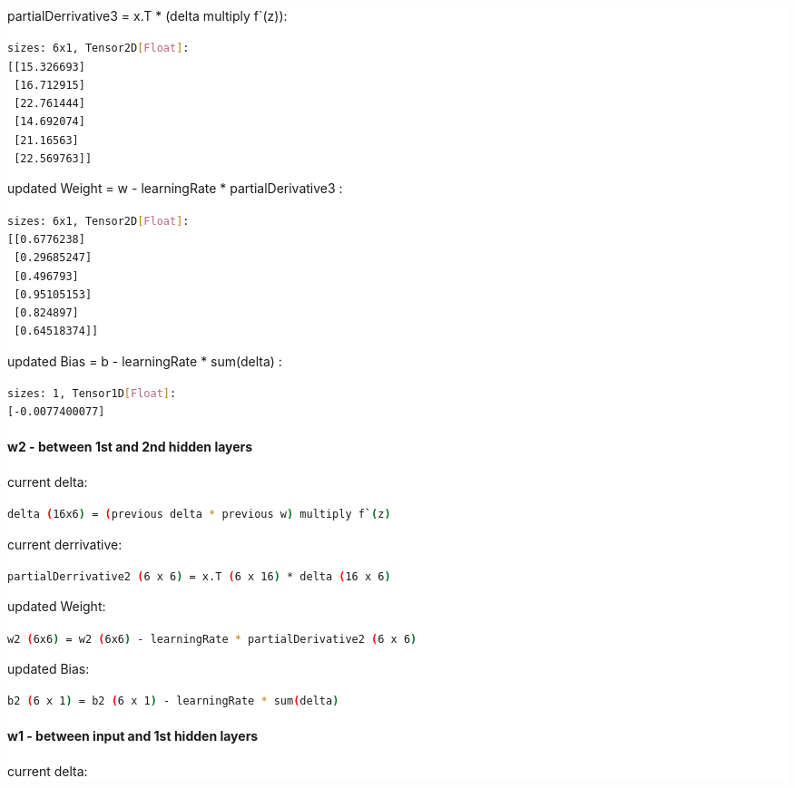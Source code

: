 partialDerrivative3 = x.T * (delta multiply f`(z)):

```bash
sizes: 6x1, Tensor2D[Float]:
[[15.326693]
 [16.712915]
 [22.761444]
 [14.692074]
 [21.16563]
 [22.569763]]
```

updated Weight = w - learningRate * partialDerivative3 :

```bash
sizes: 6x1, Tensor2D[Float]:
[[0.6776238]
 [0.29685247]
 [0.496793]
 [0.95105153]
 [0.824897]
 [0.64518374]]
```

updated Bias = b - learningRate * sum(delta) :

```bash
sizes: 1, Tensor1D[Float]:
[-0.0077400077]
```

#### w2 - between 1st and 2nd hidden layers 

current delta:

```bash
delta (16x6) = (previous delta * previous w) multiply f`(z)
```

current derrivative:

```bash
partialDerrivative2 (6 x 6) = x.T (6 x 16) * delta (16 x 6)
```

updated Weight:

```bash
w2 (6x6) = w2 (6x6) - learningRate * partialDerivative2 (6 x 6)
```

updated Bias:

```bash
b2 (6 x 1) = b2 (6 x 1) - learningRate * sum(delta)
```

#### w1 - between input and 1st hidden layers 

current delta:
